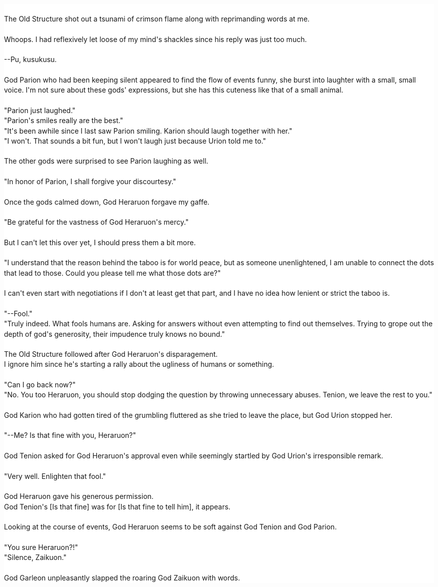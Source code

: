 <br/>
The Old Structure shot out a tsunami of crimson flame along with reprimanding words at me.<br/>
<br/>
Whoops. I had reflexively let loose of my mind's shackles since his reply was just too much.<br/>
<br/>
--Pu, kusukusu.<br/>
<br/>
God Parion who had been keeping silent appeared to find the flow of events funny, she burst into laughter with a small, small voice. I'm not sure about these gods' expressions, but she has this cuteness like that of a small animal.<br/>
<br/>
"Parion just laughed."<br/>
"Parion's smiles really are the best."<br/>
"It's been awhile since I last saw Parion smiling. Karion should laugh together with her."<br/>
"I won't. That sounds a bit fun, but I won't laugh just because Urion told me to."<br/>
<br/>
The other gods were surprised to see Parion laughing as well.<br/>
<br/>
"In honor of Parion, I shall forgive your discourtesy."<br/>
<br/>
Once the gods calmed down, God Heraruon forgave my gaffe.<br/>
<br/>
"Be grateful for the vastness of God Heraruon's mercy."<br/>
<br/>
But I can't let this over yet, I should press them a bit more.<br/>
<br/>
"I understand that the reason behind the taboo is for world peace, but as someone unenlightened, I am unable to connect the dots that lead to those. Could you please tell me what those dots are?"<br/>
<br/>
I can't even start with negotiations if I don't at least get that part, and I have no idea how lenient or strict the taboo is.<br/>
<br/>
"--Fool."<br/>
"Truly indeed. What fools humans are. Asking for answers without even attempting to find out themselves. Trying to grope out the depth of god's generosity, their impudence truly knows no bound."<br/>
<br/>
The Old Structure followed after God Heraruon's disparagement.<br/>
I ignore him since he's starting a rally about the ugliness of humans or something.<br/>
<br/>
"Can I go back now?"<br/>
"No. You too Heraruon, you should stop dodging the question by throwing unnecessary abuses. Tenion, we leave the rest to you."<br/>
<br/>
God Karion who had gotten tired of the grumbling fluttered as she tried to leave the place, but God Urion stopped her.<br/>
<br/>
"--Me? Is that fine with you, Heraruon?"<br/>
<br/>
God Tenion asked for God Heraruon's approval even while seemingly startled by God Urion's irresponsible remark.<br/>
<br/>
"Very well. Enlighten that fool."<br/>
<br/>
God Heraruon gave his generous permission.<br/>
God Tenion's [Is that fine] was for [Is that fine to tell him], it appears.<br/>
<br/>
Looking at the course of events, God Heraruon seems to be soft against God Tenion and God Parion.<br/>
<br/>
"You sure Heraruon?!"<br/>
"Silence, Zaikuon."<br/>
<br/>
God Garleon unpleasantly slapped the roaring God Zaikuon with words.<br/>